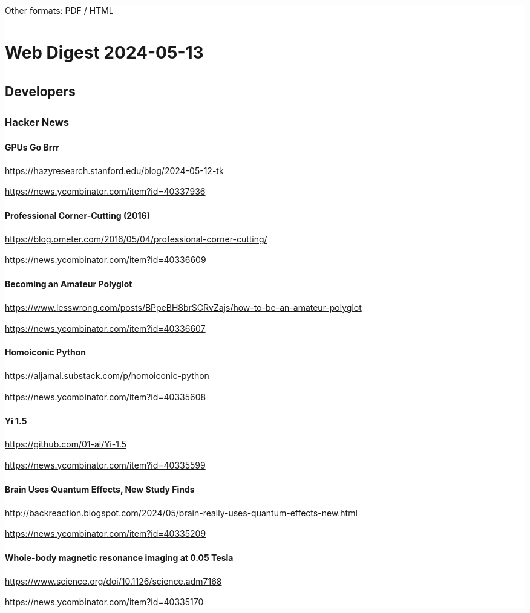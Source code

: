 Other formats: [PDF](https://pub-714f8d634e8f451d9f2fe91a4debfa23.r2.dev/keep/webdigest/WebDigest-20240513.pdf--94302782cbd67733b19ba52b9ff45114.pdf) / [HTML](https://webdigest.pages.dev/readhtml/2024/WebDigest-20240513.html)


# Web Digest 2024-05-13


## Developers

### Hacker News

#### GPUs Go Brrr

<span style="color: blue!80!green"><https://hazyresearch.stanford.edu/blog/2024-05-12-tk></span>

<span style="color: black!50"><https://news.ycombinator.com/item?id=40337936></span>

#### Professional Corner-Cutting (2016)

<span style="color: blue!80!green"><https://blog.ometer.com/2016/05/04/professional-corner-cutting/></span>

<span style="color: black!50"><https://news.ycombinator.com/item?id=40336609></span>

#### Becoming an Amateur Polyglot

<span style="color: blue!80!green"><https://www.lesswrong.com/posts/BPpeBH8brSCRvZajs/how-to-be-an-amateur-polyglot></span>

<span style="color: black!50"><https://news.ycombinator.com/item?id=40336607></span>

#### Homoiconic Python

<span style="color: blue!80!green"><https://aljamal.substack.com/p/homoiconic-python></span>

<span style="color: black!50"><https://news.ycombinator.com/item?id=40335608></span>

#### Yi 1.5

<span style="color: blue!80!green"><https://github.com/01-ai/Yi-1.5></span>

<span style="color: black!50"><https://news.ycombinator.com/item?id=40335599></span>

#### Brain Uses Quantum Effects, New Study Finds

<span style="color: blue!80!green"><http://backreaction.blogspot.com/2024/05/brain-really-uses-quantum-effects-new.html></span>

<span style="color: black!50"><https://news.ycombinator.com/item?id=40335209></span>

#### Whole-body magnetic resonance imaging at 0.05 Tesla

<span style="color: blue!80!green"><https://www.science.org/doi/10.1126/science.adm7168></span>

<span style="color: black!50"><https://news.ycombinator.com/item?id=40335170></span>
